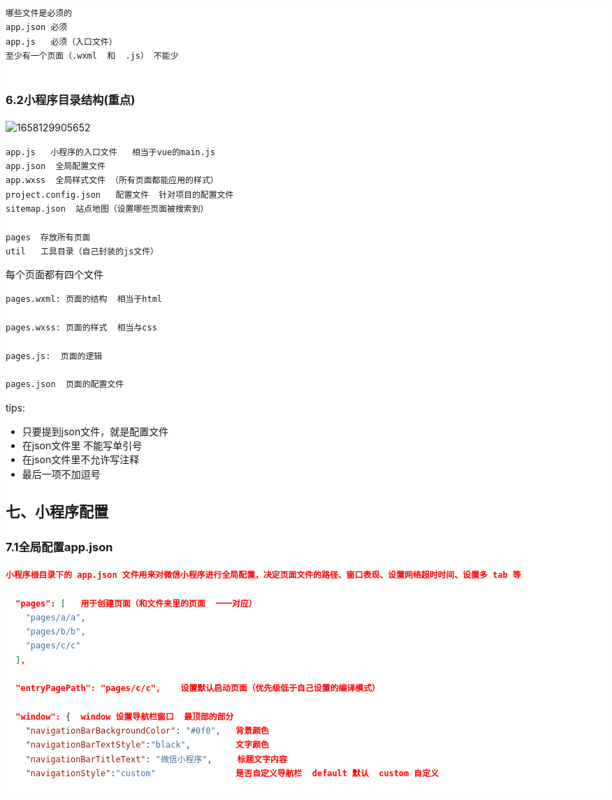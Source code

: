 ```
哪些文件是必须的
app.json 必须
app.js   必须（入口文件）
至少有一个页面（.wxml  和  .js） 不能少


```

### 6.2小程序目录结构(重点)

![1658129905652](/public/img/fifthStage/one/1658129905652.png)

```
app.js   小程序的入口文件   相当于vue的main.js
app.json  全局配置文件
app.wxss  全局样式文件 （所有页面都能应用的样式）
project.config.json   配置文件  针对项目的配置文件
sitemap.json  站点地图（设置哪些页面被搜索到）

pages  存放所有页面
util   工具目录（自己封装的js文件）

```

每个页面都有四个文件

```html
pages.wxml: 页面的结构  相当于html

pages.wxss: 页面的样式  相当与css

pages.js:  页面的逻辑

pages.json  页面的配置文件

```

tips:

- 只要提到json文件，就是配置文件
- 在json文件里 不能写单引号
- 在json文件里不允许写注释
- 最后一项不加逗号

## 七、小程序配置

### 7.1全局配置app.json

```json
小程序根目录下的 app.json 文件用来对微信小程序进行全局配置，决定页面文件的路径、窗口表现、设置网络超时时间、设置多 tab 等

  "pages": [   用于创建页面（和文件夹里的页面  一一对应）
    "pages/a/a",
    "pages/b/b",
    "pages/c/c"
  ],

  "entryPagePath": "pages/c/c",    设置默认启动页面（优先级低于自己设置的编译模式）

  "window": {  window 设置导航栏窗口  最顶部的部分
    "navigationBarBackgroundColor": "#0f0",   背景颜色
    "navigationBarTextStyle":"black",         文字颜色
    "navigationBarTitleText": "微信小程序",     标题文字内容
    "navigationStyle":"custom"                是否自定义导航栏  default 默认  custom 自定义
             
```